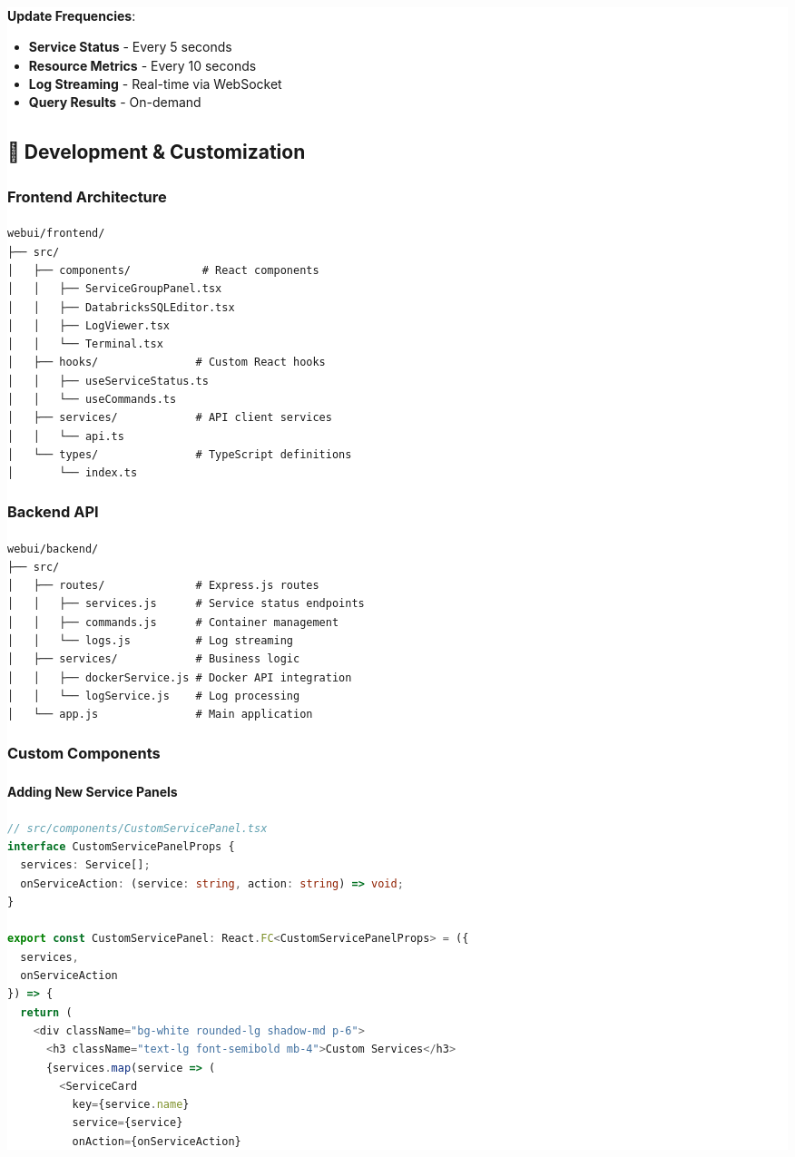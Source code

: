 **Update Frequencies**:
- **Service Status** - Every 5 seconds
- **Resource Metrics** - Every 10 seconds  
- **Log Streaming** - Real-time via WebSocket
- **Query Results** - On-demand

## 🔧 Development & Customization

### Frontend Architecture

```
webui/frontend/
├── src/
│   ├── components/           # React components
│   │   ├── ServiceGroupPanel.tsx
│   │   ├── DatabricksSQLEditor.tsx
│   │   ├── LogViewer.tsx
│   │   └── Terminal.tsx
│   ├── hooks/               # Custom React hooks
│   │   ├── useServiceStatus.ts
│   │   └── useCommands.ts
│   ├── services/            # API client services
│   │   └── api.ts
│   └── types/               # TypeScript definitions
│       └── index.ts
```

### Backend API

```
webui/backend/
├── src/
│   ├── routes/              # Express.js routes
│   │   ├── services.js      # Service status endpoints
│   │   ├── commands.js      # Container management
│   │   └── logs.js          # Log streaming
│   ├── services/            # Business logic
│   │   ├── dockerService.js # Docker API integration
│   │   └── logService.js    # Log processing
│   └── app.js               # Main application
```

### Custom Components

#### Adding New Service Panels
```typescript
// src/components/CustomServicePanel.tsx
interface CustomServicePanelProps {
  services: Service[];
  onServiceAction: (service: string, action: string) => void;
}

export const CustomServicePanel: React.FC<CustomServicePanelProps> = ({
  services,
  onServiceAction
}) => {
  return (
    <div className="bg-white rounded-lg shadow-md p-6">
      <h3 className="text-lg font-semibold mb-4">Custom Services</h3>
      {services.map(service => (
        <ServiceCard 
          key={service.name}
          service={service}
          onAction={onServiceAction}
```